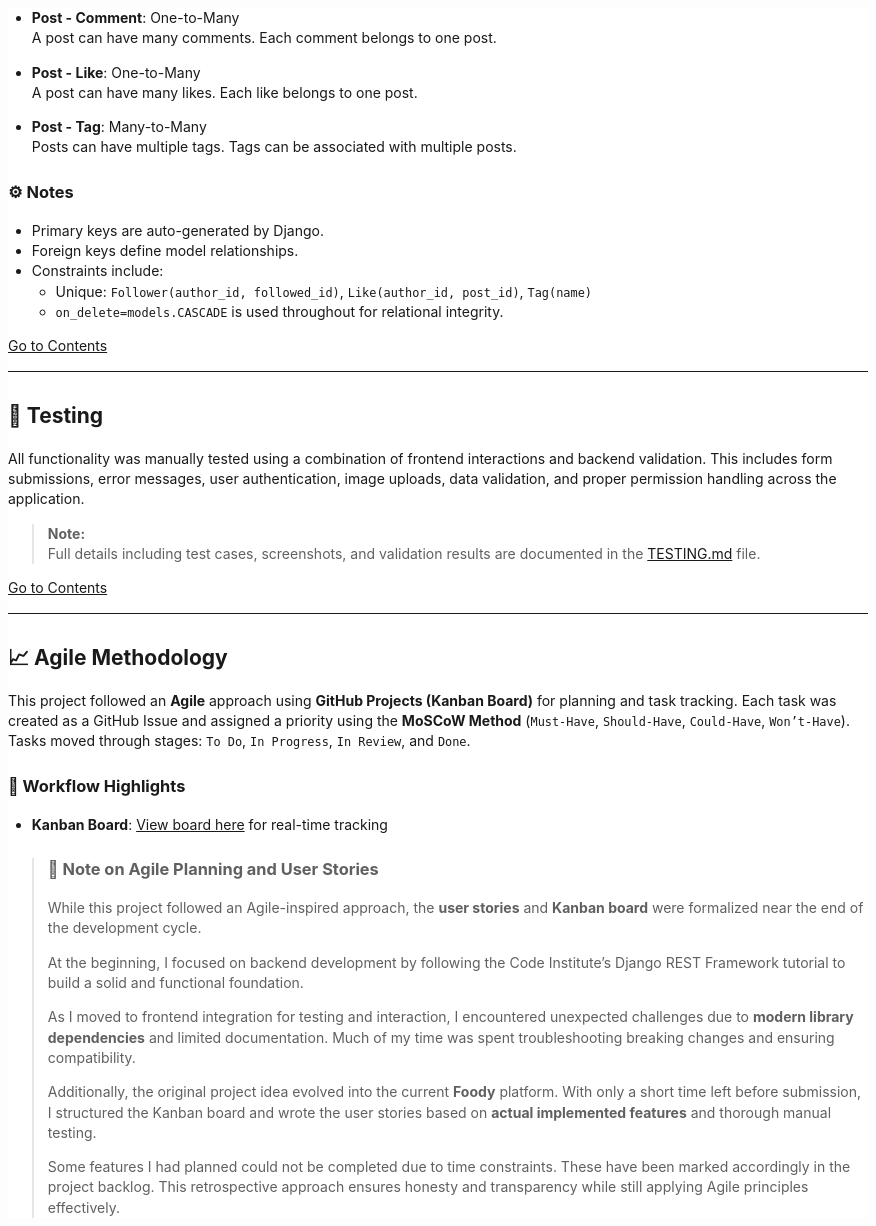 - **Post - Comment**: One-to-Many  
  A post can have many comments. Each comment belongs to one post.

- **Post - Like**: One-to-Many  
  A post can have many likes. Each like belongs to one post.

- **Post - Tag**: Many-to-Many  
  Posts can have multiple tags. Tags can be associated with multiple posts.

### ⚙️ Notes

- Primary keys are auto-generated by Django.
- Foreign keys define model relationships.
- Constraints include:
  - Unique: `Follower(author_id, followed_id)`, `Like(author_id, post_id)`, `Tag(name)`
  - `on_delete=models.CASCADE` is used throughout for relational integrity.

[Go to Contents](#contents)

---


## 🧪 Testing <a id="testing"></a>

All functionality was manually tested using a combination of frontend interactions and backend validation. This includes form submissions, error messages, user authentication, image uploads, data validation, and proper permission handling across the application.

> **Note:**  
> Full details including test cases, screenshots, and validation results are documented in the [TESTING.md](TESTING.md) file.


[Go to Contents](#contents)

---

## 📈 Agile Methodology <a id="agile-methodology"></a>

This project followed an **Agile** approach using **GitHub Projects (Kanban Board)** for planning and task tracking. Each task was created as a GitHub Issue and assigned a priority using the **MoSCoW Method** (`Must-Have`, `Should-Have`, `Could-Have`, `Won’t-Have`). Tasks moved through stages: `To Do`, `In Progress`, `In Review`, and `Done`.

### 🧩 Workflow Highlights

- **Kanban Board**: [View board here](https://github.com/users/Mustafa-Vienna/projects/6) for real-time tracking 
> ### 📝 Note on Agile Planning and User Stories
>
> While this project followed an Agile-inspired approach, the **user stories** and **Kanban board** were formalized near the end of the development cycle.
>
> At the beginning, I focused on backend development by following the Code Institute’s Django REST Framework tutorial to build a solid and functional foundation.
>
> As I moved to frontend integration for testing and interaction, I encountered unexpected challenges due to **modern library dependencies** and limited documentation. Much of my time was spent troubleshooting breaking changes and ensuring compatibility.
>
> Additionally, the original project idea evolved into the current **Foody** platform. With only a short time left before submission, I structured the Kanban board and wrote the user stories based on **actual implemented features** and thorough manual testing.
>
> Some features I had planned could not be completed due to time constraints. These have been marked accordingly in the project backlog. This retrospective approach ensures honesty and transparency while still applying Agile principles effectively.
